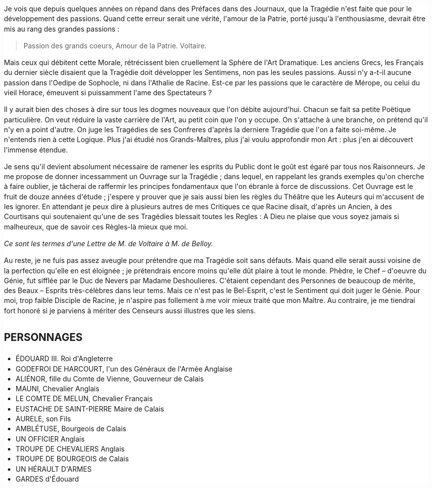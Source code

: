 Je vois que depuis quelques années on répand dans des Préfaces dans des Journaux, que la Tragédie n'est faite que pour le développement des passions. Quand cette erreur serait une vérité, l'amour de la Patrie, porté jusqu'à l'enthousiasme, devrait être mis au rang des grandes passions :

> Passion des grands coeurs, Amour de la Patrie. Voltaire.

Mais ceux qui débitent cette Morale, rétrécissent bien cruellement la Sphère de l'Art Dramatique. Les anciens Grecs, les Français du dernier siècle disaient que la Tragédie doit développer les Sentimens, non pas les seules passions. Aussi n'y a-t-il aucune passion dans l'Oedipe de Sophocle, ni dans l'Athalie de Racine. Est-ce par les passions que le caractère de Mérope, ou celui du vieil Horace, émeuvent si puissamment l'ame des Spectateurs ?

Il y aurait bien des choses à dire sur tous les dogmes nouveaux que l'on débite aujourd'hui. Chacun se fait sa petite Poëtique particulière. On veut réduire la vaste carrière de l'Art, au petit coin que l'on y occupe. On s'attache à une branche, on prétend qu'il n'y en a point d'autre. On juge les Tragédies de ses Confreres d'après la derniere Tragédie que l'on a faite soi-même. Je n'entends rien à cette Logique. Plus j'ai étudié nos Grands-Maîtres, plus j'ai voulu approfondir mon Art : plus j'en ai découvert l'immense étendue.

Je sens qu'il devient absolument nécessaire de ramener les esprits du Public dont le goût est égaré par tous nos Raisonneurs. Je me propose de donner incessamment un Ouvrage sur la Tragédie ; dans lequel, en rappelant les grands exemples qu'on cherche à faire oublier, je tâcherai de raffermir les principes fondamentaux que l'on ébranle à force de discussions. Cet Ouvrage est le fruit de douze années d'étude ; j'espere y prouver que je sais aussi bien les règles du Théâtre que les Auteurs qui m'accusent de les ignorer. En attendant je peux dire à plusieurs autres de mes Critiques ce que Racine disait, d'après un Ancien, à des Courtisans qui soutenaient qu'une de ses Tragédies blessait toutes les Regles : A Dieu ne plaise que vous soyez jamais si malheureux, que de savoir ces Règles-là mieux que moi.

*Ce sont les termes d'une Lettre de M. de Voltaire à M. de Belloy.*

Au reste, je ne fuis pas assez aveugle pour prétendre que ma Tragédie soit sans défauts. Mais quand elle serait aussi voisine de la perfection qu'elle en est éloignée ; je prétendrais encore moins qu'elle dût plaire à tout le monde. Phèdre, le Chef – d'oeuvre du Génie, fut sifflée par le Duc de Nevers par Madame Deshoulieres. C'étaient cependant des Personnes de beaucoup de mérite, des Beaux – Esprits très-célèbres dans leur tems. Mais ce n'est pas le Bel-Esprit, c'est le Sentiment qui doit juger le Génie. Pour moi, trop faible Disciple de Racine, je n'aspire pas follement à me voir mieux traité que mon Maître. Au contraire, je me tiendrai fort honoré si je parviens à mériter des Censeurs aussi illustres que les siens.

## PERSONNAGES

- ÉDOUARD III. Roi d'Angleterre
- GODEFROI DE HARCOURT, l'un des Généraux de l'Armée Anglaise
- ALIÉNOR, fille du Comte de Vienne, Gouverneur de Calais
- MAUNI, Chevalier Anglais
- LE COMTE DE MELUN, Chevalier Français
- EUSTACHE DE SAINT-PIERRE Maire de Calais
- AURELE, son Fils
- AMBLÉTUSE, Bourgeois de Calais
- UN OFFICIER Anglais
- TROUPE DE CHEVALIERS Anglais
- TROUPE DE BOURGEOIS de Calais
- UN HÉRAULT D'ARMES
- GARDES d'Édouard
